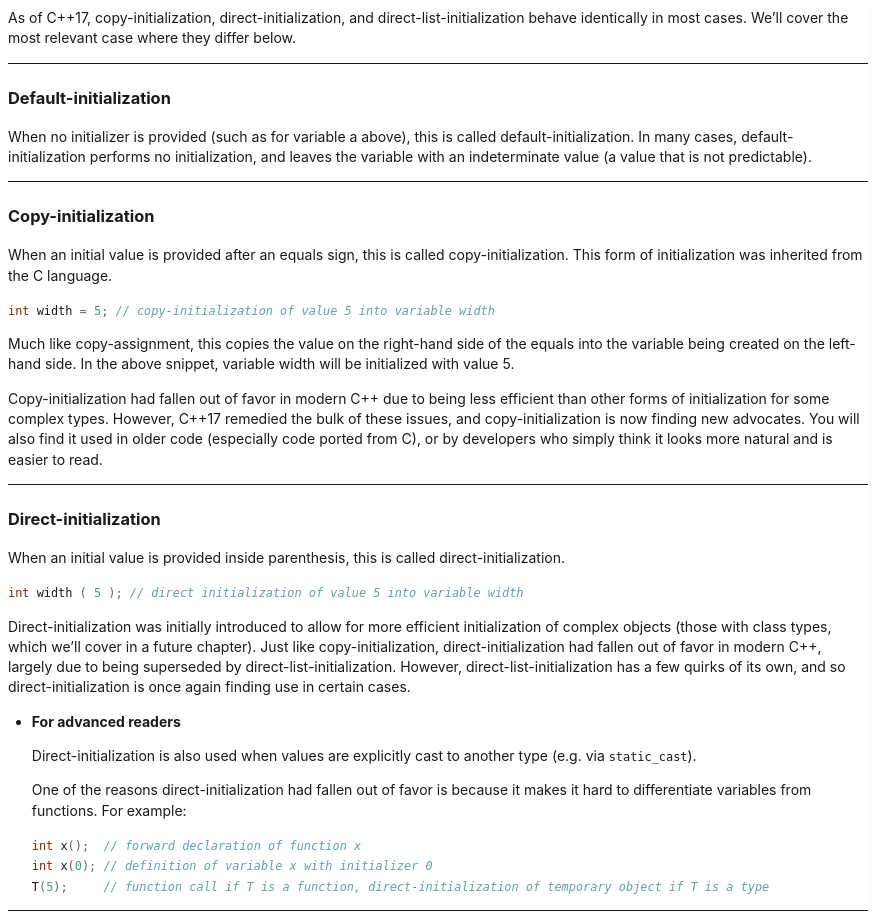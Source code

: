 As of C++17, copy-initialization, direct-initialization, and direct-list-initialization behave identically in most cases. We’ll cover the most relevant case where they differ below.

---

### Default-initialization

When no initializer is provided (such as for variable a above), this is called default-initialization. In many cases, default-initialization performs no initialization, and leaves the variable with an indeterminate value (a value that is not predictable).

---

### Copy-initialization

When an initial value is provided after an equals sign, this is called copy-initialization. This form of initialization was inherited from the C language.

```cpp
int width = 5; // copy-initialization of value 5 into variable width
```

Much like copy-assignment, this copies the value on the right-hand side of the equals into the variable being created on the left-hand side. In the above snippet, variable width will be initialized with value 5.

Copy-initialization had fallen out of favor in modern C++ due to being less efficient than other forms of initialization for some complex types. However, C++17 remedied the bulk of these issues, and copy-initialization is now finding new advocates. You will also find it used in older code (especially code ported from C), or by developers who simply think it looks more natural and is easier to read.

---

### Direct-initialization

When an initial value is provided inside parenthesis, this is called direct-initialization.

```cpp
int width ( 5 ); // direct initialization of value 5 into variable width
```

Direct-initialization was initially introduced to allow for more efficient initialization of complex objects (those with class types, which we’ll cover in a future chapter). Just like copy-initialization, direct-initialization had fallen out of favor in modern C++, largely due to being superseded by direct-list-initialization. However, direct-list-initialization has a few quirks of its own, and so direct-initialization is once again finding use in certain cases.

- **For advanced readers**

	Direct-initialization is also used when values are explicitly cast to another type (e.g. via `static_cast`).

	One of the reasons direct-initialization had fallen out of favor is because it makes it hard to differentiate variables from functions. For example:

	```cpp
	int x();  // forward declaration of function x
	int x(0); // definition of variable x with initializer 0
	T(5);     // function call if T is a function, direct-initialization of temporary object if T is a type
	```
---
